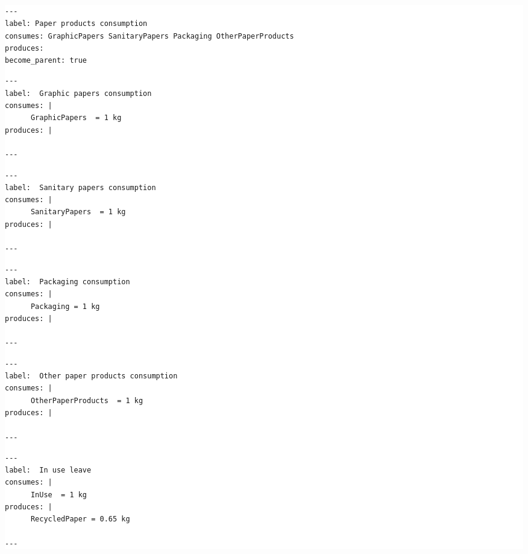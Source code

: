 

 ```{system:process} PaperProductsConsumption
 ---
 label: Paper products consumption
 consumes: GraphicPapers SanitaryPapers Packaging OtherPaperProducts
 produces: 
 become_parent: true
```


```{system:process} GraphicPapersConsumption
---
label:  Graphic papers consumption
consumes: |
      GraphicPapers  = 1 kg
produces: |
      
---
```

```{system:process} SanitaryPapersConsumption
---
label:  Sanitary papers consumption
consumes: |
      SanitaryPapers  = 1 kg
produces: |
      
---
```

```{system:process} PackagingConsumption
---
label:  Packaging consumption
consumes: |
      Packaging = 1 kg
produces: |
     
---
```

```{system:process} OtherPaperProductsConsumption
---
label:  Other paper products consumption
consumes: |
      OtherPaperProducts  = 1 kg
produces: |
      
---
```


```{system:process} InUseLeave
---
label:  In use leave
consumes: |
      InUse  = 1 kg
produces: |
      RecycledPaper = 0.65 kg

---
```
